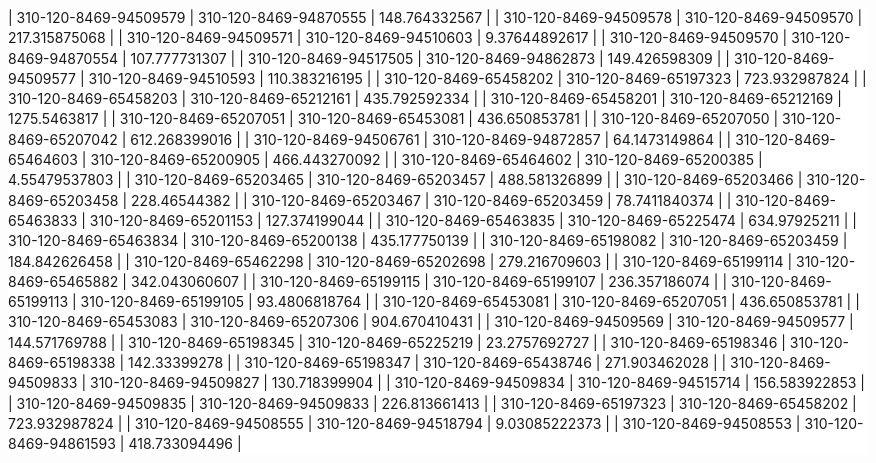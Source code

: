 | 310-120-8469-94509579 | 310-120-8469-94870555 | 148.764332567 |
| 310-120-8469-94509578 | 310-120-8469-94509570 | 217.315875068 |
| 310-120-8469-94509571 | 310-120-8469-94510603 | 9.37644892617 |
| 310-120-8469-94509570 | 310-120-8469-94870554 | 107.777731307 |
| 310-120-8469-94517505 | 310-120-8469-94862873 | 149.426598309 |
| 310-120-8469-94509577 | 310-120-8469-94510593 | 110.383216195 |
| 310-120-8469-65458202 | 310-120-8469-65197323 | 723.932987824 |
| 310-120-8469-65458203 | 310-120-8469-65212161 | 435.792592334 |
| 310-120-8469-65458201 | 310-120-8469-65212169 | 1275.5463817 |
| 310-120-8469-65207051 | 310-120-8469-65453081 | 436.650853781 |
| 310-120-8469-65207050 | 310-120-8469-65207042 | 612.268399016 |
| 310-120-8469-94506761 | 310-120-8469-94872857 | 64.1473149864 |
| 310-120-8469-65464603 | 310-120-8469-65200905 | 466.443270092 |
| 310-120-8469-65464602 | 310-120-8469-65200385 | 4.55479537803 |
| 310-120-8469-65203465 | 310-120-8469-65203457 | 488.581326899 |
| 310-120-8469-65203466 | 310-120-8469-65203458 | 228.46544382 |
| 310-120-8469-65203467 | 310-120-8469-65203459 | 78.7411840374 |
| 310-120-8469-65463833 | 310-120-8469-65201153 | 127.374199044 |
| 310-120-8469-65463835 | 310-120-8469-65225474 | 634.97925211 |
| 310-120-8469-65463834 | 310-120-8469-65200138 | 435.177750139 |
| 310-120-8469-65198082 | 310-120-8469-65203459 | 184.842626458 |
| 310-120-8469-65462298 | 310-120-8469-65202698 | 279.216709603 |
| 310-120-8469-65199114 | 310-120-8469-65465882 | 342.043060607 |
| 310-120-8469-65199115 | 310-120-8469-65199107 | 236.357186074 |
| 310-120-8469-65199113 | 310-120-8469-65199105 | 93.4806818764 |
| 310-120-8469-65453081 | 310-120-8469-65207051 | 436.650853781 |
| 310-120-8469-65453083 | 310-120-8469-65207306 | 904.670410431 |
| 310-120-8469-94509569 | 310-120-8469-94509577 | 144.571769788 |
| 310-120-8469-65198345 | 310-120-8469-65225219 | 23.2757692727 |
| 310-120-8469-65198346 | 310-120-8469-65198338 | 142.33399278 |
| 310-120-8469-65198347 | 310-120-8469-65438746 | 271.903462028 |
| 310-120-8469-94509833 | 310-120-8469-94509827 | 130.718399904 |
| 310-120-8469-94509834 | 310-120-8469-94515714 | 156.583922853 |
| 310-120-8469-94509835 | 310-120-8469-94509833 | 226.813661413 |
| 310-120-8469-65197323 | 310-120-8469-65458202 | 723.932987824 |
| 310-120-8469-94508555 | 310-120-8469-94518794 | 9.03085222373 |
| 310-120-8469-94508553 | 310-120-8469-94861593 | 418.733094496 |